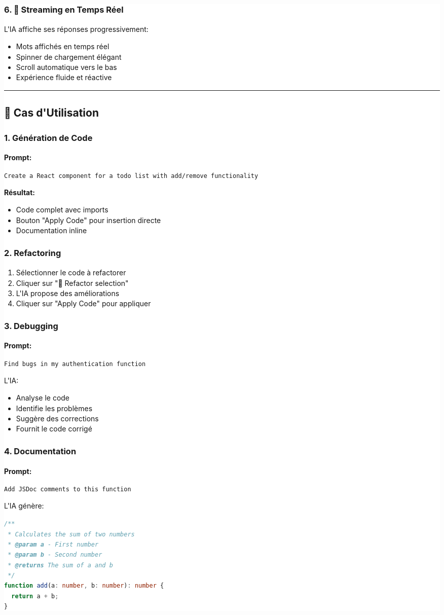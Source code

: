 ### 6. 🌊 Streaming en Temps Réel

L'IA affiche ses réponses progressivement:
- Mots affichés en temps réel
- Spinner de chargement élégant
- Scroll automatique vers le bas
- Expérience fluide et réactive

---

## 🎯 Cas d'Utilisation

### 1. Génération de Code

**Prompt:**
```
Create a React component for a todo list with add/remove functionality
```

**Résultat:**
- Code complet avec imports
- Bouton "Apply Code" pour insertion directe
- Documentation inline

### 2. Refactoring

1. Sélectionner le code à refactorer
2. Cliquer sur "🔧 Refactor selection"
3. L'IA propose des améliorations
4. Cliquer sur "Apply Code" pour appliquer

### 3. Debugging

**Prompt:**
```
Find bugs in my authentication function
```

L'IA:
- Analyse le code
- Identifie les problèmes
- Suggère des corrections
- Fournit le code corrigé

### 4. Documentation

**Prompt:**
```
Add JSDoc comments to this function
```

L'IA génère:
```typescript
/**
 * Calculates the sum of two numbers
 * @param a - First number
 * @param b - Second number
 * @returns The sum of a and b
 */
function add(a: number, b: number): number {
  return a + b;
}
```
